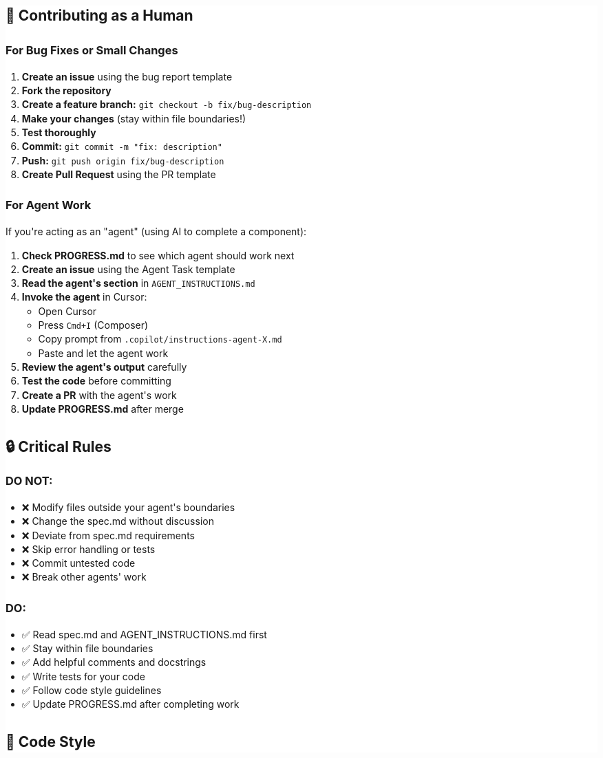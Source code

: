 ## 🎯 Contributing as a Human

### For Bug Fixes or Small Changes

1. **Create an issue** using the bug report template
2. **Fork the repository**
3. **Create a feature branch:** `git checkout -b fix/bug-description`
4. **Make your changes** (stay within file boundaries!)
5. **Test thoroughly**
6. **Commit:** `git commit -m "fix: description"`
7. **Push:** `git push origin fix/bug-description`
8. **Create Pull Request** using the PR template

### For Agent Work

If you're acting as an "agent" (using AI to complete a component):

1. **Check PROGRESS.md** to see which agent should work next
2. **Create an issue** using the Agent Task template
3. **Read the agent's section** in `AGENT_INSTRUCTIONS.md`
4. **Invoke the agent** in Cursor:
   - Open Cursor
   - Press `Cmd+I` (Composer)
   - Copy prompt from `.copilot/instructions-agent-X.md`
   - Paste and let the agent work
5. **Review the agent's output** carefully
6. **Test the code** before committing
7. **Create a PR** with the agent's work
8. **Update PROGRESS.md** after merge

## 🔒 Critical Rules

### DO NOT:
- ❌ Modify files outside your agent's boundaries
- ❌ Change the spec.md without discussion
- ❌ Deviate from spec.md requirements
- ❌ Skip error handling or tests
- ❌ Commit untested code
- ❌ Break other agents' work

### DO:
- ✅ Read spec.md and AGENT_INSTRUCTIONS.md first
- ✅ Stay within file boundaries
- ✅ Add helpful comments and docstrings
- ✅ Write tests for your code
- ✅ Follow code style guidelines
- ✅ Update PROGRESS.md after completing work

## 📐 Code Style
